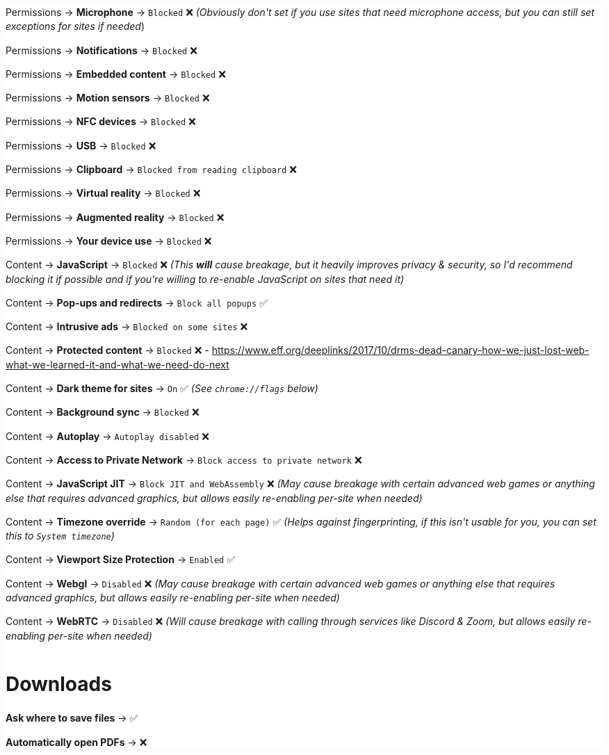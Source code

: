 Permissions -> **Microphone** -> `Blocked` ❌ *(Obviously don't set if you use sites that need microphone access, but you can still set exceptions for sites if needed*)

Permissions -> **Notifications** -> `Blocked` ❌

Permissions -> **Embedded content** -> `Blocked` ❌

Permissions -> **Motion sensors** -> `Blocked` ❌

Permissions -> **NFC devices** -> `Blocked` ❌

Permissions -> **USB** -> `Blocked` ❌

Permissions -> **Clipboard** -> `Blocked from reading clipboard` ❌

Permissions -> **Virtual reality** -> `Blocked` ❌

Permissions -> **Augmented reality** -> `Blocked` ❌

Permissions -> **Your device use** -> `Blocked` ❌

Content -> **JavaScript** -> `Blocked` ❌ *(This **will** cause breakage, but it heavily improves privacy & security, so I'd recommend blocking it if possible and if you're willing to re-enable JavaScript on sites that need it)*

Content -> **Pop-ups and redirects** -> `Block all popups` ✅

Content -> **Intrusive ads** -> `Blocked on some sites` ❌

Content -> **Protected content** -> `Blocked` ❌ - https://www.eff.org/deeplinks/2017/10/drms-dead-canary-how-we-just-lost-web-what-we-learned-it-and-what-we-need-do-next

Content -> **Dark theme for sites** -> `On` ✅ *(See `chrome://flags` below)*

Content -> **Background sync** -> `Blocked` ❌

Content -> **Autoplay** -> `Autoplay disabled` ❌

Content -> **Access to Private Network** -> `Block access to private network` ❌

Content -> **JavaScript JIT** -> `Block JIT and WebAssembly` ❌ *(May cause breakage with certain advanced web games or anything else that requires advanced graphics, but allows easily re-enabling per-site when needed)*

Content -> **Timezone override** -> `Random (for each page)` ✅ *(Helps against fingerprinting, if this isn't usable for you, you can set this to `System timezone`)*

Content -> **Viewport Size Protection** -> `Enabled` ✅

Content -> **Webgl** -> `Disabled` ❌ *(May cause breakage with certain advanced web games or anything else that requires advanced graphics, but allows easily re-enabling per-site when needed)*

Content -> **WebRTC** -> `Disabled` ❌ *(Will cause breakage with calling through services like Discord & Zoom, but allows easily re-enabling per-site when needed)*

# Downloads

**Ask where to save files** -> ✅

**Automatically open PDFs** -> ❌
